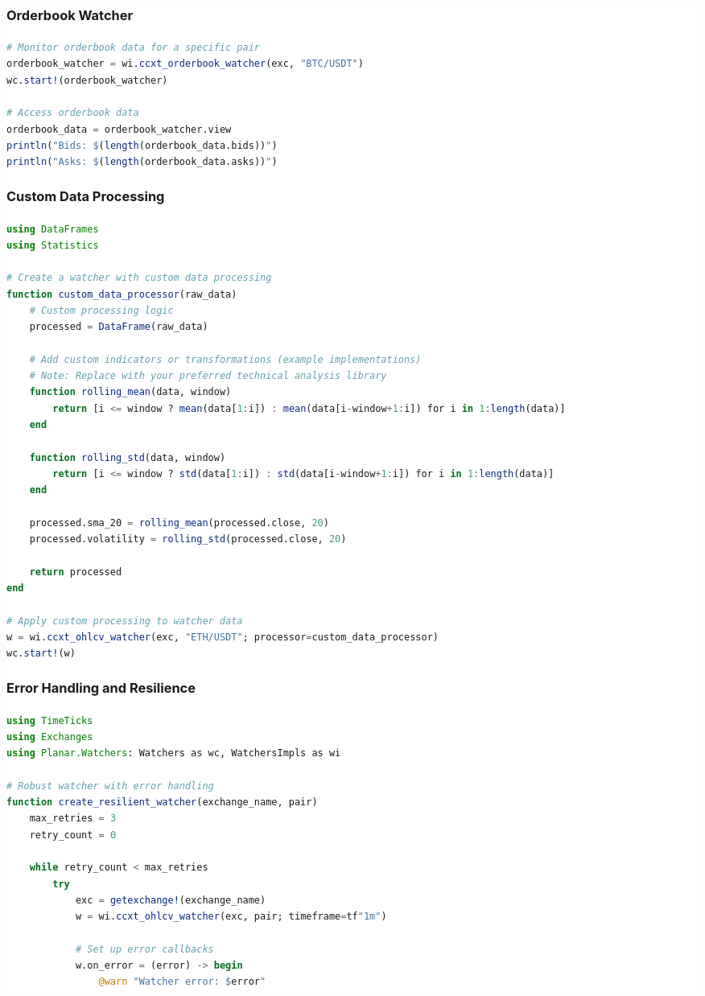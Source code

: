 ### Orderbook Watcher

```julia
# Monitor orderbook data for a specific pair
orderbook_watcher = wi.ccxt_orderbook_watcher(exc, "BTC/USDT")
wc.start!(orderbook_watcher)

# Access orderbook data
orderbook_data = orderbook_watcher.view
println("Bids: $(length(orderbook_data.bids))")
println("Asks: $(length(orderbook_data.asks))")
```

### Custom Data Processing

```julia
using DataFrames
using Statistics

# Create a watcher with custom data processing
function custom_data_processor(raw_data)
    # Custom processing logic
    processed = DataFrame(raw_data)
    
    # Add custom indicators or transformations (example implementations)
    # Note: Replace with your preferred technical analysis library
    function rolling_mean(data, window)
        return [i <= window ? mean(data[1:i]) : mean(data[i-window+1:i]) for i in 1:length(data)]
    end
    
    function rolling_std(data, window)
        return [i <= window ? std(data[1:i]) : std(data[i-window+1:i]) for i in 1:length(data)]
    end
    
    processed.sma_20 = rolling_mean(processed.close, 20)
    processed.volatility = rolling_std(processed.close, 20)
    
    return processed
end

# Apply custom processing to watcher data
w = wi.ccxt_ohlcv_watcher(exc, "ETH/USDT"; processor=custom_data_processor)
wc.start!(w)
```

### Error Handling and Resilience

```julia
using TimeTicks
using Exchanges
using Planar.Watchers: Watchers as wc, WatchersImpls as wi

# Robust watcher with error handling
function create_resilient_watcher(exchange_name, pair)
    max_retries = 3
    retry_count = 0
    
    while retry_count < max_retries
        try
            exc = getexchange!(exchange_name)
            w = wi.ccxt_ohlcv_watcher(exc, pair; timeframe=tf"1m")
            
            # Set up error callbacks
            w.on_error = (error) -> begin
                @warn "Watcher error: $error"
```